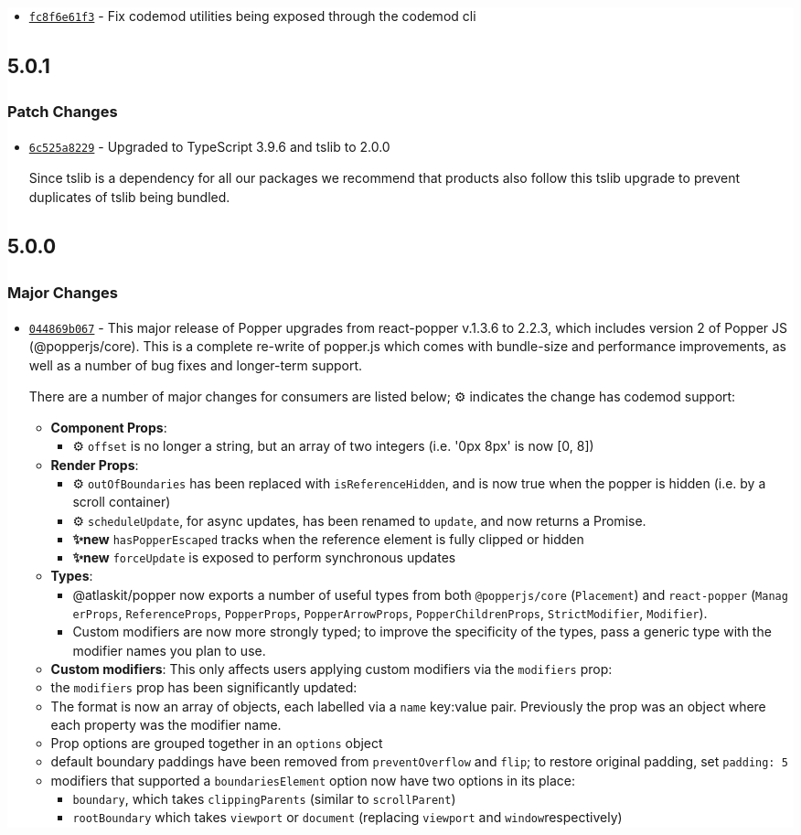 - [`fc8f6e61f3`](https://bitbucket.org/atlassian/atlassian-frontend/commits/fc8f6e61f3) - Fix codemod utilities being exposed through the codemod cli

## 5.0.1

### Patch Changes

- [`6c525a8229`](https://bitbucket.org/atlassian/atlassian-frontend/commits/6c525a8229) - Upgraded to TypeScript 3.9.6 and tslib to 2.0.0

  Since tslib is a dependency for all our packages we recommend that products also follow this tslib upgrade
  to prevent duplicates of tslib being bundled.

## 5.0.0

### Major Changes

- [`044869b067`](https://bitbucket.org/atlassian/atlassian-frontend/commits/044869b067) - This major release of Popper upgrades from react-popper v.1.3.6 to 2.2.3, which includes version 2 of Popper JS (@popperjs/core). This is a complete re-write of popper.js which comes with bundle-size and performance improvements, as well as a number of bug fixes and longer-term support.

  There are a number of major changes for consumers are listed below; ⚙️ indicates the change has codemod support:

  - **Component Props**:
    - ⚙️ `offset` is no longer a string, but an array of two integers (i.e. '0px 8px' is now [0, 8])
  - **Render Props**:
    - ⚙️ `outOfBoundaries` has been replaced with `isReferenceHidden`, and is now true when the popper is hidden (i.e. by a
      scroll container)
    - ⚙️ `scheduleUpdate`, for async updates, has been renamed to `update`, and now returns a Promise.
    - **✨new** `hasPopperEscaped` tracks when the reference element is fully clipped or hidden
    - **✨new** `forceUpdate` is exposed to perform synchronous updates
  - **Types**:
    - @atlaskit/popper now exports a number of useful types from both `@popperjs/core` (`Placement`) and `react-popper`
      (`ManagerProps`, `ReferenceProps`, `PopperProps`, `PopperArrowProps`, `PopperChildrenProps`, `StrictModifier`,
      `Modifier`).
    - Custom modifiers are now more strongly typed; to improve the specificity of the types, pass a generic type with
      the modifier names you plan to use.
  - **Custom modifiers**:
    This only affects users applying custom modifiers via the `modifiers` prop:
  - the `modifiers` prop has been significantly updated:
  - The format is now an array of objects, each labelled via a `name` key:value pair. Previously the prop
    was an object where each property was the modifier name.
  - Prop options are grouped together in an `options` object
  - default boundary paddings have been removed from `preventOverflow` and `flip`; to restore original
    padding, set `padding: 5`
  - modifiers that supported a `boundariesElement` option now have two options in its place:
    - `boundary`, which takes `clippingParents` (similar to `scrollParent`)
    - `rootBoundary` which takes `viewport` or `document` (replacing `viewport` and `window`respectively)
